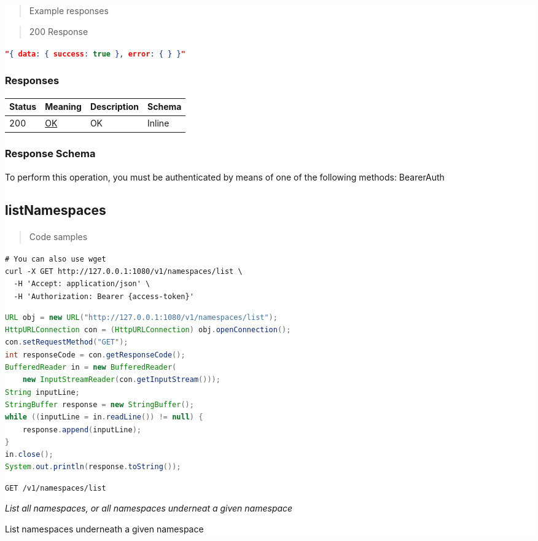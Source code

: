 > Example responses

> 200 Response

```json
"{ data: { success: true }, error: { } }"
```

<h3 id="setproperties-responses">Responses</h3>

|Status|Meaning|Description|Schema|
|---|---|---|---|
|200|[OK](https://tools.ietf.org/html/rfc7231#section-6.3.1)|OK|Inline|

<h3 id="setproperties-responseschema">Response Schema</h3>

<aside class="warning">
To perform this operation, you must be authenticated by means of one of the following methods:
BearerAuth
</aside>

## listNamespaces

<a id="opIdlistNamespaces"></a>

> Code samples

```shell
# You can also use wget
curl -X GET http://127.0.0.1:1080/v1/namespaces/list \
  -H 'Accept: application/json' \
  -H 'Authorization: Bearer {access-token}'

```

```java
URL obj = new URL("http://127.0.0.1:1080/v1/namespaces/list");
HttpURLConnection con = (HttpURLConnection) obj.openConnection();
con.setRequestMethod("GET");
int responseCode = con.getResponseCode();
BufferedReader in = new BufferedReader(
    new InputStreamReader(con.getInputStream()));
String inputLine;
StringBuffer response = new StringBuffer();
while ((inputLine = in.readLine()) != null) {
    response.append(inputLine);
}
in.close();
System.out.println(response.toString());

```

`GET /v1/namespaces/list`

*List all namespaces, or all namespaces underneat a given namespace*

List namespaces underneath a given namespace
